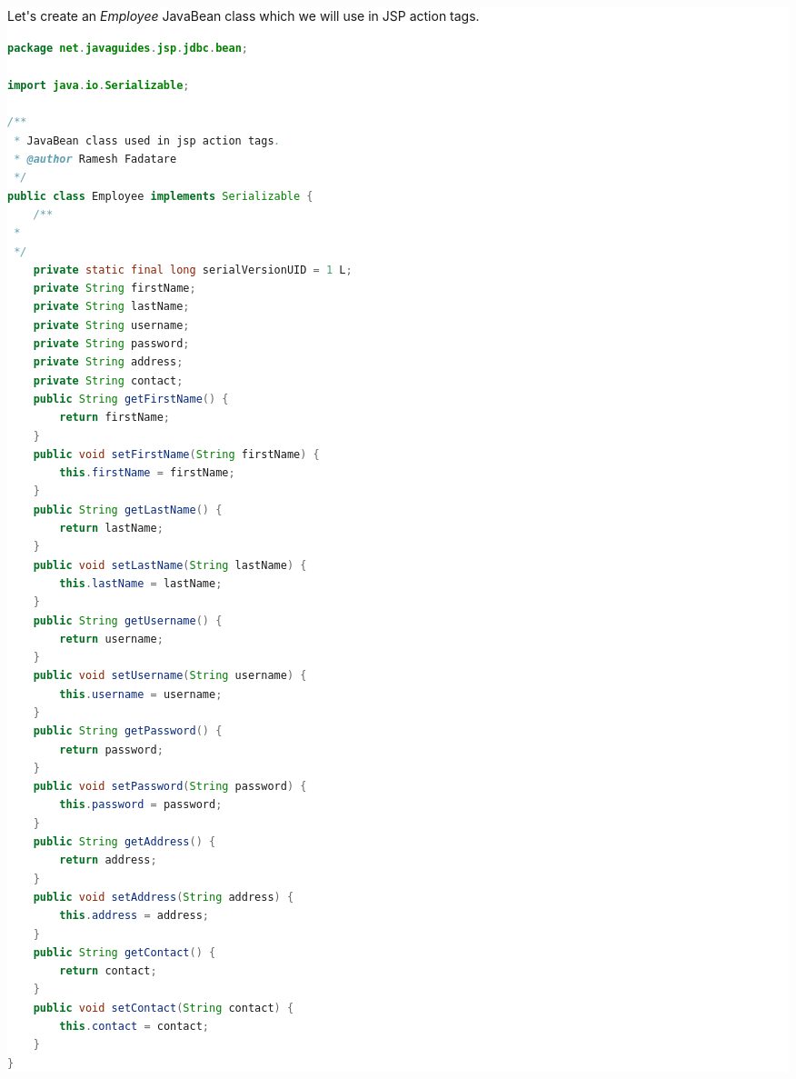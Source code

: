 Let's create an  _Employee_  JavaBean class which we will use in JSP action tags.
```java
package net.javaguides.jsp.jdbc.bean;

import java.io.Serializable;

/**
 * JavaBean class used in jsp action tags.
 * @author Ramesh Fadatare
 */
public class Employee implements Serializable {
    /**
 * 
 */
    private static final long serialVersionUID = 1 L;
    private String firstName;
    private String lastName;
    private String username;
    private String password;
    private String address;
    private String contact;
    public String getFirstName() {
        return firstName;
    }
    public void setFirstName(String firstName) {
        this.firstName = firstName;
    }
    public String getLastName() {
        return lastName;
    }
    public void setLastName(String lastName) {
        this.lastName = lastName;
    }
    public String getUsername() {
        return username;
    }
    public void setUsername(String username) {
        this.username = username;
    }
    public String getPassword() {
        return password;
    }
    public void setPassword(String password) {
        this.password = password;
    }
    public String getAddress() {
        return address;
    }
    public void setAddress(String address) {
        this.address = address;
    }
    public String getContact() {
        return contact;
    }
    public void setContact(String contact) {
        this.contact = contact;
    }
}
```
